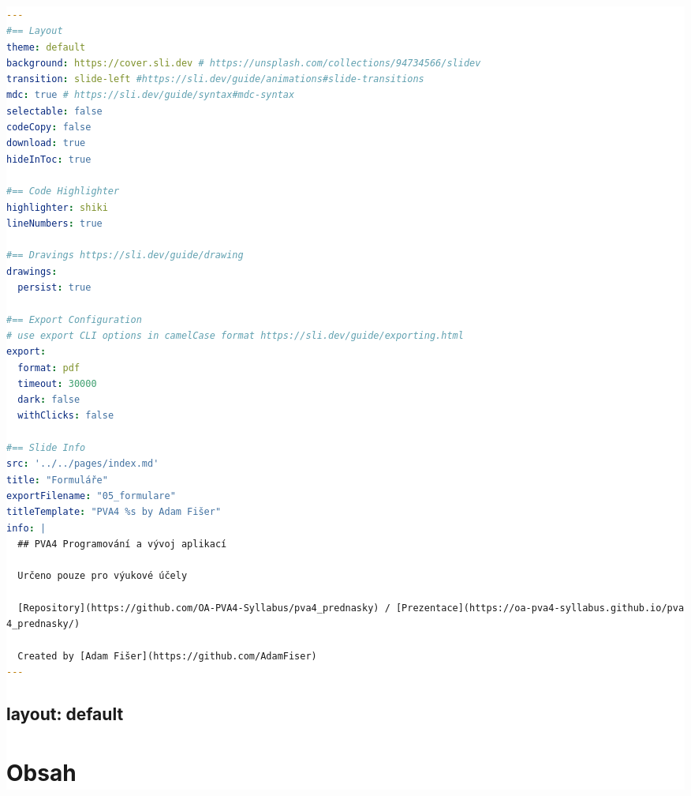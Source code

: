 ```yaml
---
#== Layout
theme: default
background: https://cover.sli.dev # https://unsplash.com/collections/94734566/slidev
transition: slide-left #https://sli.dev/guide/animations#slide-transitions
mdc: true # https://sli.dev/guide/syntax#mdc-syntax
selectable: false
codeCopy: false
download: true
hideInToc: true

#== Code Highlighter
highlighter: shiki
lineNumbers: true

#== Dravings https://sli.dev/guide/drawing
drawings:
  persist: true

#== Export Configuration
# use export CLI options in camelCase format https://sli.dev/guide/exporting.html
export:
  format: pdf
  timeout: 30000
  dark: false
  withClicks: false

#== Slide Info
src: '../../pages/index.md'
title: "Formuláře"
exportFilename: "05_formulare"
titleTemplate: "PVA4 %s by Adam Fišer"
info: |
  ## PVA4 Programování a vývoj aplikací

  Určeno pouze pro výukové účely

  [Repository](https://github.com/OA-PVA4-Syllabus/pva4_prednasky) / [Prezentace](https://oa-pva4-syllabus.github.io/pva4_prednasky/)

  Created by [Adam Fišer](https://github.com/AdamFiser)
---
```

layout: default
---

#  Obsah

<Toc :columns="2" minDepth="1" maxDepth="1"></Toc>
---
